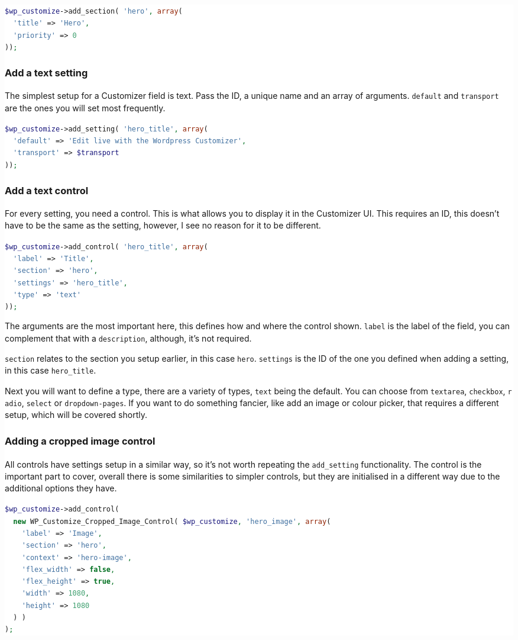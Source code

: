 ```php
$wp_customize->add_section( 'hero', array(
  'title' => 'Hero',
  'priority' => 0
));
```

### Add a text setting
The simplest setup for a Customizer field is text. Pass the ID, a unique name and an array of arguments. `default` and `transport` are the ones you will set most frequently.

```php
$wp_customize->add_setting( 'hero_title', array(
  'default' => 'Edit live with the Wordpress Customizer',
  'transport' => $transport
));
```

### Add a text control
For every setting, you need a control. This is what allows you to display it in the Customizer UI. This requires an ID, this doesn’t have to be the same as the setting, however, I see no reason for it to be different.

```php
$wp_customize->add_control( 'hero_title', array(
  'label' => 'Title',
  'section' => 'hero',
  'settings' => 'hero_title',
  'type' => 'text'
));
```

The arguments are the most important here, this defines how and where the control shown. `label` is the label of the field, you can complement that with a `description`, although, it’s not required.

`section` relates to the section you setup earlier, in this case `hero`. `settings` is the ID of the one you defined when adding a setting, in this case `hero_title`.

Next you will want to define a type, there are a variety of types, `text` being the default. You can choose from `textarea`, `checkbox`, `radio`, `select` or `dropdown-pages`. If you want to do something fancier, like add an image or colour picker, that requires a different setup, which will be covered shortly.

### Adding a cropped image control
All controls have settings setup in a similar way, so it’s not worth repeating the `add_setting` functionality. The control is the important part to cover, overall there is some similarities to simpler controls, but they are initialised in a different way due to the additional options they have.

```php
$wp_customize->add_control(
  new WP_Customize_Cropped_Image_Control( $wp_customize, 'hero_image', array(
    'label' => 'Image',
    'section' => 'hero',
    'context' => 'hero-image',
    'flex_width' => false,
    'flex_height' => true,
    'width' => 1080,
    'height' => 1080
  ) )
);
```
